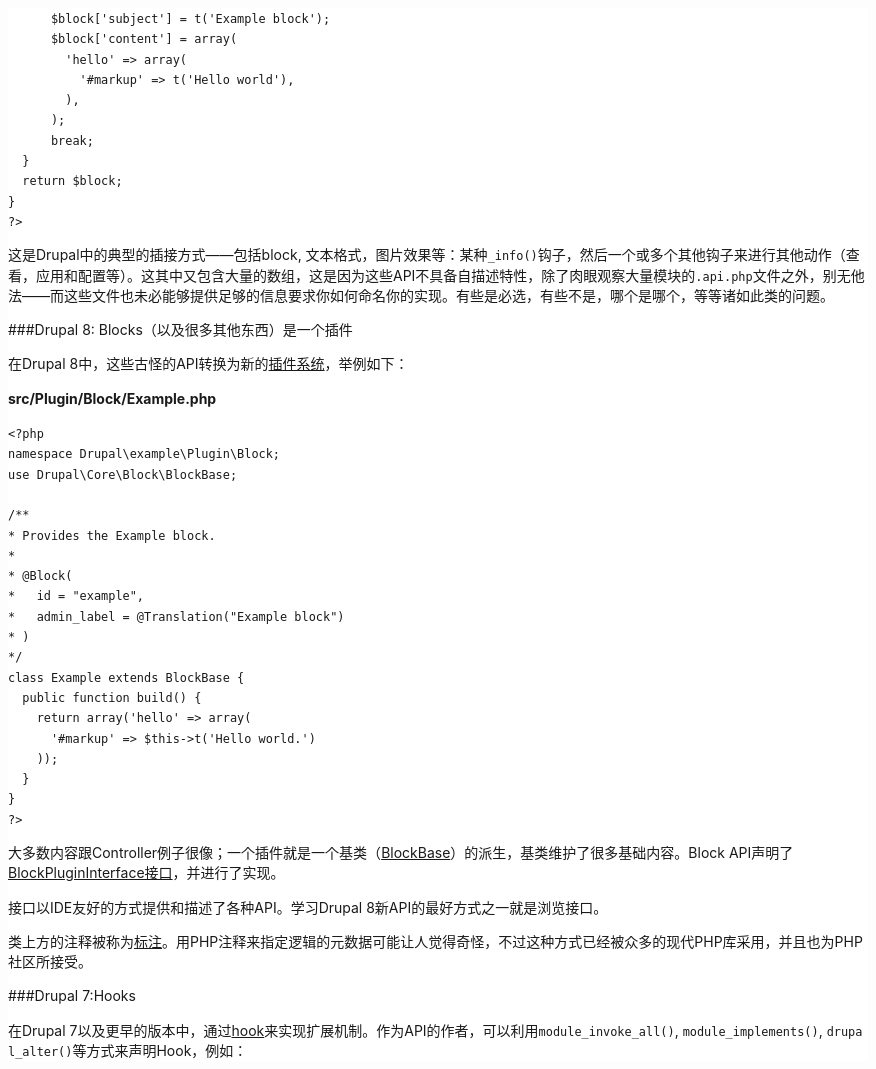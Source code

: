           $block['subject'] = t('Example block');
          $block['content'] = array(
            'hello' => array(
              '#markup' => t('Hello world'),
            ),
          );
          break;
      }
      return $block;
    }
    ?>

这是Drupal中的典型的插接方式——包括block, 文本格式，图片效果等：某种```_info()```钩子，然后一个或多个其他钩子来进行其他动作（查看，应用和配置等）。这其中又包含大量的数组，这是因为这些API不具备自描述特性，除了肉眼观察大量模块的```.api.php```文件之外，别无他法——而这些文件也未必能够提供足够的信息要求你如何命名你的实现。有些是必选，有些不是，哪个是哪个，等等诸如此类的问题。

###Drupal 8: Blocks（以及很多其他东西）是一个插件

在Drupal 8中，这些古怪的API转换为新的[插件系统](https://drupal.org/developing/api/8/plugins)，举例如下：

**src/Plugin/Block/Example.php**

    <?php
    namespace Drupal\example\Plugin\Block;
    use Drupal\Core\Block\BlockBase;

    /**
    * Provides the Example block.
    *
    * @Block(
    *   id = "example",
    *   admin_label = @Translation("Example block")
    * )
    */
    class Example extends BlockBase {
      public function build() {
        return array('hello' => array(
          '#markup' => $this->t('Hello world.')
        ));
      }
    }
    ?>

大多数内容跟Controller例子很像；一个插件就是一个基类（[BlockBase](https://api.drupal.org/api/drupal/core%21lib%21Drupal%21Core%21Block%21BlockBase.php/class/BlockBase/8)）的派生，基类维护了很多基础内容。Block API声明了[BlockPluginInterface接口](https://api.drupal.org/api/drupal/core%21lib%21Drupal%21Core%21Block%21BlockPluginInterface.php/interface/BlockPluginInterface/8)，并进行了实现。

接口以IDE友好的方式提供和描述了各种API。学习Drupal 8新API的最好方式之一就是浏览接口。

类上方的注释被称为[标注](http://docs.doctrine-project.org/projects/doctrine-common/en/latest/reference/annotations.html)。用PHP注释来指定逻辑的元数据可能让人觉得奇怪，不过这种方式已经被众多的现代PHP库采用，并且也为PHP社区所接受。

###Drupal 7:Hooks

在Drupal 7以及更早的版本中，通过[hook](https://api.drupal.org/api/drupal/includes!module.inc/group/hooks/7)来实现扩展机制。作为API的作者，可以利用```module_invoke_all()```, ```module_implements()```, ```drupal_alter()```等方式来声明Hook，例如：
